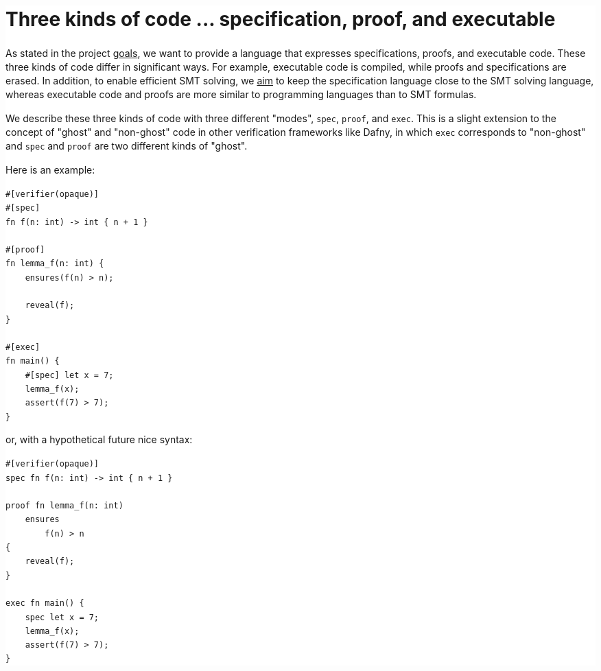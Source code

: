 # Three kinds of code ... specification, proof, and executable

As stated in the project [goals](https://github.com/verus-lang/verus/wiki/Goals),
we want to provide a language that expresses specifications, proofs, and executable code.
These three kinds of code differ in significant ways.
For example, executable code is compiled, while proofs and specifications are erased.
In addition, to enable efficient SMT solving,
we [aim](https://github.com/verus-lang/verus/wiki/Goals) to keep the specification language close to the SMT solving language,
whereas executable code and proofs are more similar to programming languages
than to SMT formulas.

We describe these three kinds of code with three different "modes", `spec`, `proof`, and `exec`.
This is a slight extension to the concept of "ghost" and "non-ghost" code
in other verification frameworks like Dafny, in which `exec` corresponds to "non-ghost"
and `spec` and `proof` are two different kinds of "ghost".

Here is an example:
```
#[verifier(opaque)]
#[spec]
fn f(n: int) -> int { n + 1 }

#[proof]
fn lemma_f(n: int) {
    ensures(f(n) > n);

    reveal(f);
}

#[exec]
fn main() {
    #[spec] let x = 7;
    lemma_f(x);
    assert(f(7) > 7);
}
```

or, with a hypothetical future nice syntax:

```
#[verifier(opaque)]
spec fn f(n: int) -> int { n + 1 }

proof fn lemma_f(n: int)
    ensures
        f(n) > n
{
    reveal(f);
}

exec fn main() {
    spec let x = 7;
    lemma_f(x);
    assert(f(7) > 7);
}
```
